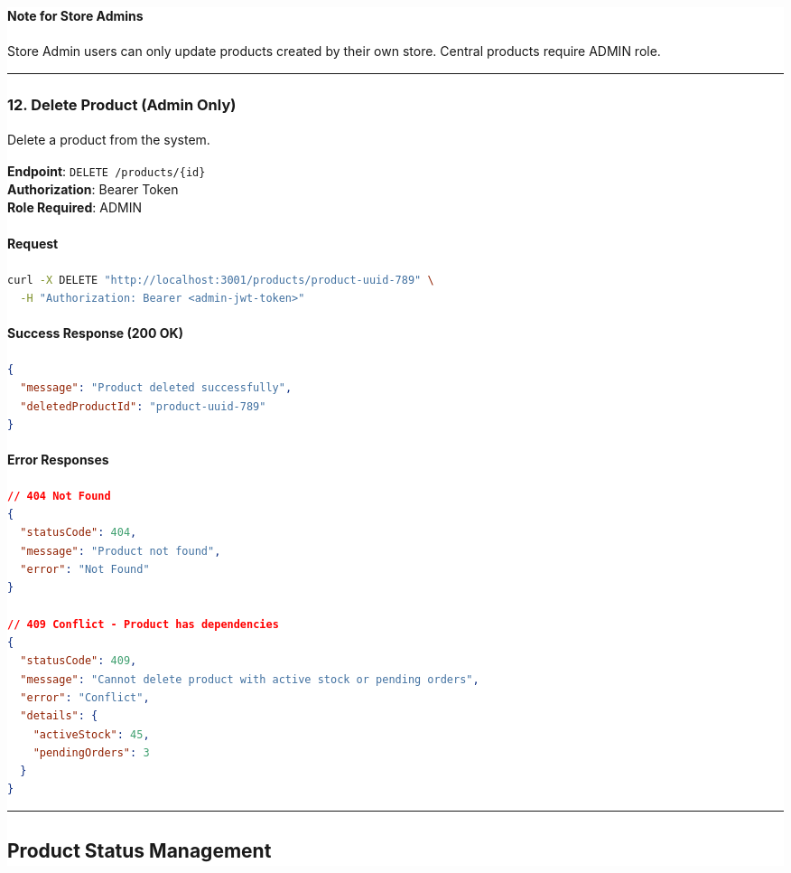 #### Note for Store Admins
Store Admin users can only update products created by their own store. Central products require ADMIN role.

---

### 12. Delete Product (Admin Only)

Delete a product from the system.

**Endpoint**: `DELETE /products/{id}`  
**Authorization**: Bearer Token  
**Role Required**: ADMIN

#### Request
```bash
curl -X DELETE "http://localhost:3001/products/product-uuid-789" \
  -H "Authorization: Bearer <admin-jwt-token>"
```

#### Success Response (200 OK)
```json
{
  "message": "Product deleted successfully",
  "deletedProductId": "product-uuid-789"
}
```

#### Error Responses
```json
// 404 Not Found
{
  "statusCode": 404,
  "message": "Product not found",
  "error": "Not Found"
}

// 409 Conflict - Product has dependencies
{
  "statusCode": 409,
  "message": "Cannot delete product with active stock or pending orders",
  "error": "Conflict",
  "details": {
    "activeStock": 45,
    "pendingOrders": 3
  }
}
```

---

## Product Status Management
